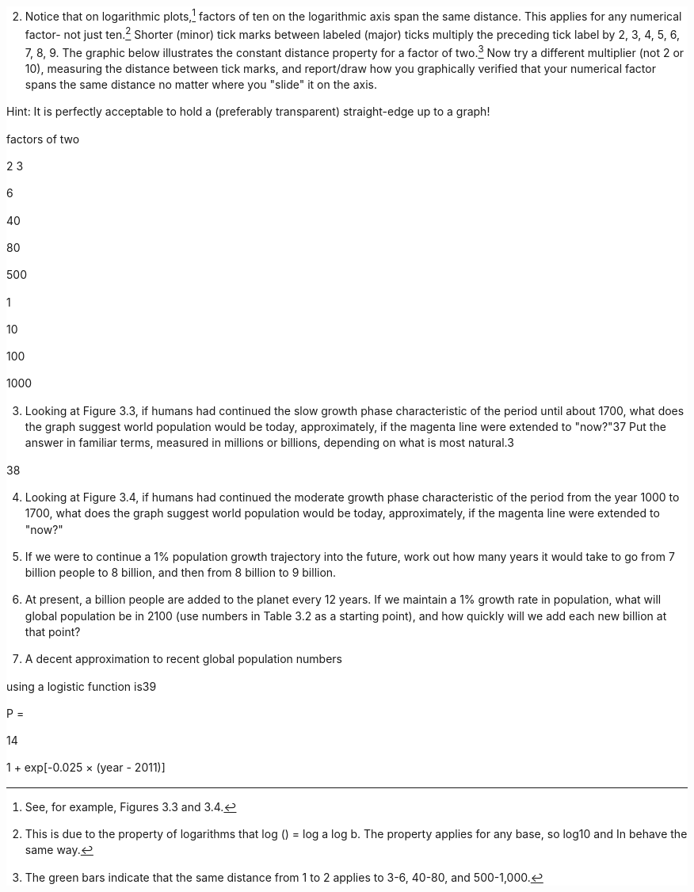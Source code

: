 2. Notice that on logarithmic plots,[^34] factors of ten on the logarithmic axis span the same distance. This applies for any numerical factor- not just ten.[^35] Shorter (minor) tick marks between labeled (major) ticks multiply the preceding tick label by 2, 3, 4, 5, 6, 7, 8, 9. The graphic below illustrates the constant distance property for a factor of two.[^36] Now try a different multiplier (not 2 or 10), measuring the distance between tick marks, and report/draw how you graphically verified that your numerical factor spans the same distance no matter where you "slide" it on the axis. 

Hint: It is perfectly acceptable to hold a (preferably transparent) straight-edge up to a graph! 



[^34]: See, for example, Figures 3.3 and 3.4. 



[^35]: This is due to the property of logarithms that log () = log a log b. The property applies for any base, so log10 and In behave the same way. 



[^36]: The green bars indicate that the same distance from 1 to 2 applies to 3-6, 40-80, and 500-1,000. 

factors of two 

2 3 

6 

40 

80 

500 

1 

10 

100 

1000 

3. Looking at Figure 3.3, if humans had continued the slow growth phase characteristic of the period until about 1700, what does the graph suggest world population would be today, approximately, if the magenta line were extended to "now?"37 Put the answer in familiar terms, measured in millions or billions, depending on what is most natural.3 

38 

4. Looking at Figure 3.4, if humans had continued the moderate growth phase characteristic of the period from the year 1000 to 1700, what does the graph suggest world population would be today, approximately, if the magenta line were extended to "now?" 

5. If we were to continue a 1% population growth trajectory into the future, work out how many years it would take to go from 7 billion people to 8 billion, and then from 8 billion to 9 billion. 

6. At present, a billion people are added to the planet every 12 years. If we maintain a 1% growth rate in population, what will global population be in 2100 (use numbers in Table 3.2 as a starting point), and how quickly will we add each new billion at that point? 

7. A decent approximation to recent global population numbers 

using a logistic function is39 

P = 

14 

1 + exp[-0.025 × (year - 2011)] 


[^1]: so that global average energy use per capita increases by a factor of five from where it is today
[^r14]: K Klein Goldewijk et al. "The HYDE 3.1 spatially explicit database of human-induced global land-use change over the past 12,000 years". In: Global Ecology and Biogeography 20.1 (Jan. 2011). Available via Wikipedia: Estimates of Historical World Population, pp. 73–86. DOI: 10.1111/j.1466-8238.2010.00587.x (cited on pages 30-32, 37).
[^r15]: Estimates of Historical World Population. Wikipedia. Source: U.S. Census Bureau, International Data Base. 2017. URL: https://en.wikipedia.org/wiki/Estimates_of_historical_world_ population (cited on pages 30-32, 37, 45).
[^r16]: V Smil. Energy Transitions: Global and National Perspectives. Also incorporates data from the BP Statistical Review of World Energy. 2017. URL: https://ourworldindata.org/energy (cited on pages 30, 45, 102, 110, 118, 140).
[^r17]: Green Revolution. Wikipedia. Accessed 2020 Jul. 21. URL: https://en.wikipedia.org/wiki/ reen Revolution (cited on page 31).
[^2]: except that famine and plague took a toll in the 14th century 
[^r18]: P. R. Ehrlich and Sierra Club. The Population Bomb. A Sierra Club-Ballantine book. Ballantine ooks, 1971 (cited on page 32).
[^5]: For reference, the SARS-CoV2 pandemic of 2020 barely impacted global population growth rates. When population grows by more than 80 million each year, a disease killing even a few million people barely registers as a hit to the broader trend.
[^7]: We have just described a state of positive feedback: more begets more.
[^8]: P is a time derivative (note the dot on top), defined as P = dP/dt. But don't panic if calculus is not your thing: what we describe here is still totally understandable.
[^9]: In terms of the growth rate we used before, p, as in Eq. 3.1, r = ln(1 + p). So for instance, if growing at 2%, p = 0.02 and r also is 0.02 (r≈ p for small values of p).
[^11]: The parameter to is the time when the logistic curve hits its halfway point. Times before this have negative values of t - to.
[^12]: ... tuned for a convenient match to the numbers we have used in the foregoing examples
[^13]: Not coincidentally, P = Q/2 at the half-way point, t = to.
[^14]: ... based on remaining resources, Q-P, at the moment in Eq. 3.5 
[^r1]: Meadows et al. (1972), The Limits to Growth: A Report for the Club of Rome's Project on the Predicament of Mankind
[^15]: meaning that population P arrives at Q
[^16]: For instance, a dramatic overshoot and collapse could be disruptive enough to take out our current infrastructure for fossil-fuel-aided agriculture so that the Q value essentially resets to some lower value.+++(5)+++ 
[^17]: This ignores immigration, which just shifts living persons around. 
[^r19]: List of Sovereign States and Dependent Territories by Birth Rate. Wikipedia. Source: The World Factbook. Retrieved 2014-02-21. 2016. URL: https://en.wikipedia.org/wiki/List_of_ sovereign_states_and_dependent_territories_by_birth_ rate (cited on pages 39-44, 0).
[^r20]: List of Sovereign States and Dependent Territories by Mortality Rate. Wikipedia. Source: Causes of mortality, OECD Stat Health Status, OECD. 2011. URL: https://en.wikipedia.org/wiki/ List_of_sovereign_states_and_dependent_territories_by_mortality rate (cited on ages 39-44, 50).
[^19]: Note that immigration is not considered here: just birth rate and death rate within the country.
[^20]: but unsolicited "preaching" to others
[^21]: Better hospitals and schools are not free. 
[^22]: One may justifiably question whether this is the "correct" goal. 
[^23]: But check back in 100 years! 
[^24]: Although, the continent as a whole ac- counts for 35% of the total added popula- tion each year. 
[^25]: The average American rate of energy use is 10,000 W vs. 50 W for Niger. 
[^26]: In other words, for every additional kilogram of coal, steel, or whatever required by Niger's added population, the U.S. will require 400 kg of the same to satisfy its population growth. 
[^27]: 28 is smaller than 400 by the ratio of populations in the two countries. 
[^28]: This does not even consider rising stan- dards placing additional burdens. 
[^29]: A citizen of Niger, by comparison, only adds 1.7 W of demand per year on energy resources via population growth. 
[^30]: Note that European countries are ner- vous about their decline in a growing, com- petitive world. 
[^31]: Reasons for having children are numer- ous: genetic drive; family name/tradition; labor source; care in old age; companionship and love (projected onto not-yet-existing person). Note that adoption can also satisfy many of these aims without contributing additional population. 
[^32]: This is another case of delay in negative feedback resulting in overshoot. 
[^21]: Diamond (2005), Collapse: How Societies Choose to Fail or Succeed 
[^33]: A group size of 1,200 is small enough to prevent hiding irresponsible actions behind anonymity. 
[^37]: Determine graphically (may need to zoom in). See Problem 2 and the associated graphic to better understand how the tick marks work. 
[^38]: I.e., don't say 0.01 billion if 10 million is more natural, or 8,000 million when 8 billion would do. 
[^39]: See Eq. 3.6. 
[^19]: (2016), List of Sovereign States and Dependent Territories by Birth Rate 
[^20]: (2011), List of Sovereign States and Dependent Territories by Mortality Rate 
[^40]: Numbers may change from when the plot was made; population can help settle based on dot size. 
[^42]: Note that figures A. and E. differ only by whether the transition pauses (dwells) 
[^45]: Assume for the purpose of the question that it is biologically possible. 